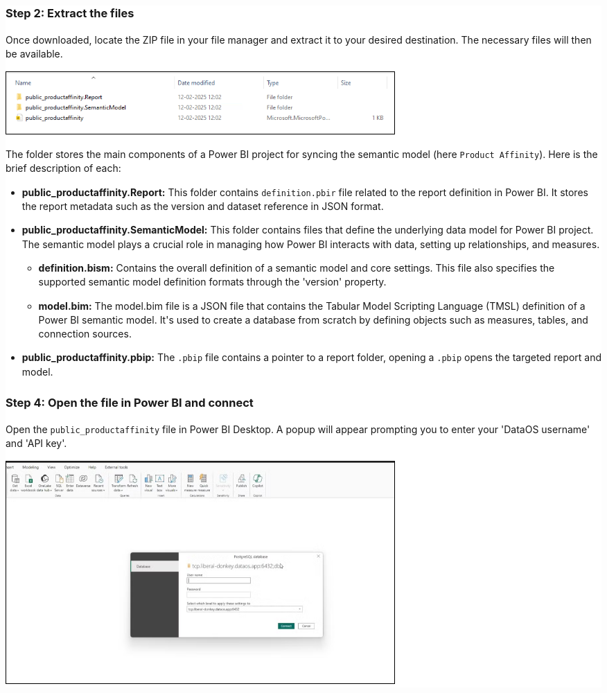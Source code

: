 ### **Step 2: Extract the files**

Once downloaded, locate the ZIP file in your file manager and extract it to your desired destination. The necessary files will then be available.

<img src="/interfaces/data_product_hub/activation/bi_sync/powerbi/powerbi_service/pb_serv_02.png" alt="DPH" style="width:40rem; height:auto; border: 1px solid black;" />
  
The folder stores the main components of a Power BI project for syncing the semantic model (here `Product Affinity`). Here is the brief description of each:

- **public_productaffinity.Report:** This folder contains `definition.pbir` file related to the report definition in Power BI. It stores the report metadata such as the version and dataset reference in JSON format.

- **public_productaffinity.SemanticModel:** This folder contains files that define the underlying data model for Power BI project. The semantic model plays a crucial role in managing how Power BI interacts with data, setting up relationships, and measures.

    - **definition.bism:** Contains the overall definition of a semantic model and core settings. This file also specifies the supported semantic model definition formats through the 'version' property.

    - **model.bim:** The model.bim file is a JSON file that contains the Tabular Model Scripting Language (TMSL) definition of a Power BI semantic model. It's used to create a database from scratch by defining objects such as measures, tables, and connection sources.

- **public_productaffinity.pbip:** The `.pbip` file contains a pointer to a report folder, opening a `.pbip` opens the targeted report and model.


### **Step 4: Open the file in Power BI and connect**

Open the `public_productaffinity` file in Power BI Desktop. A popup will appear prompting you to enter your 'DataOS username' and 'API key'.

<img src="/interfaces/data_product_hub/activation/bi_sync/powerbi/enter_username_and_apikey.png" alt="DPH" style="width:40rem; height:auto; border: 1px solid black;" />
